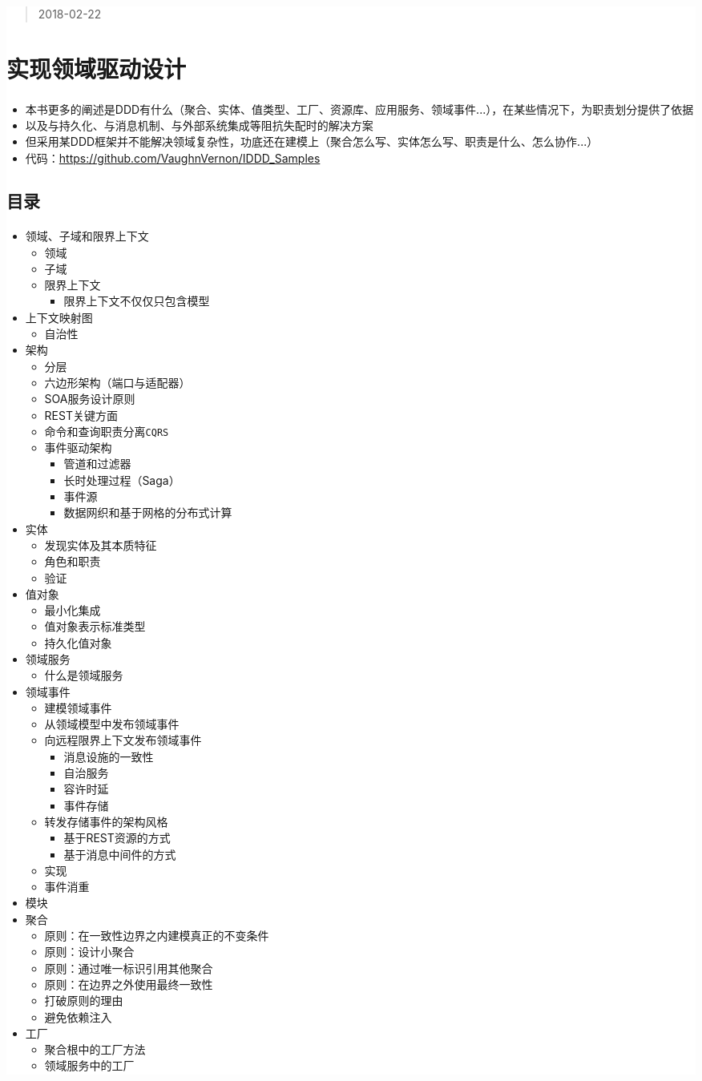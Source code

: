 > 2018-02-22

实现领域驱动设计
================

- 本书更多的阐述是DDD有什么（聚合、实体、值类型、工厂、资源库、应用服务、领域事件...），在某些情况下，为职责划分提供了依据
- 以及与持久化、与消息机制、与外部系统集成等阻抗失配时的解决方案
- 但采用某DDD框架并不能解决领域复杂性，功底还在建模上（聚合怎么写、实体怎么写、职责是什么、怎么协作...）
- 代码：https://github.com/VaughnVernon/IDDD_Samples

## 目录


- 领域、子域和限界上下文
    - 领域
    - 子域
    - 限界上下文
        - 限界上下文不仅仅只包含模型
- 上下文映射图
    - 自治性
- 架构
    - 分层
    - 六边形架构（端口与适配器）
    - SOA服务设计原则
    - REST关键方面
    - 命令和查询职责分离`CQRS`
    - 事件驱动架构
        - 管道和过滤器
        - 长时处理过程（Saga）
        - 事件源
        - 数据网织和基于网格的分布式计算
- 实体
    - 发现实体及其本质特征
    - 角色和职责
    - 验证
- 值对象
    - 最小化集成
    - 值对象表示标准类型
    - 持久化值对象
- 领域服务
    - 什么是领域服务
- 领域事件
    - 建模领域事件
    - 从领域模型中发布领域事件
    - 向远程限界上下文发布领域事件
        - 消息设施的一致性
        - 自治服务
        - 容许时延
        - 事件存储
    - 转发存储事件的架构风格
        - 基于REST资源的方式
        - 基于消息中间件的方式
    - 实现
    - 事件消重
- 模块
- 聚合
    - 原则：在一致性边界之内建模真正的不变条件
    - 原则：设计小聚合
    - 原则：通过唯一标识引用其他聚合
    - 原则：在边界之外使用最终一致性
    - 打破原则的理由
    - 避免依赖注入
- 工厂
    - 聚合根中的工厂方法
    - 领域服务中的工厂